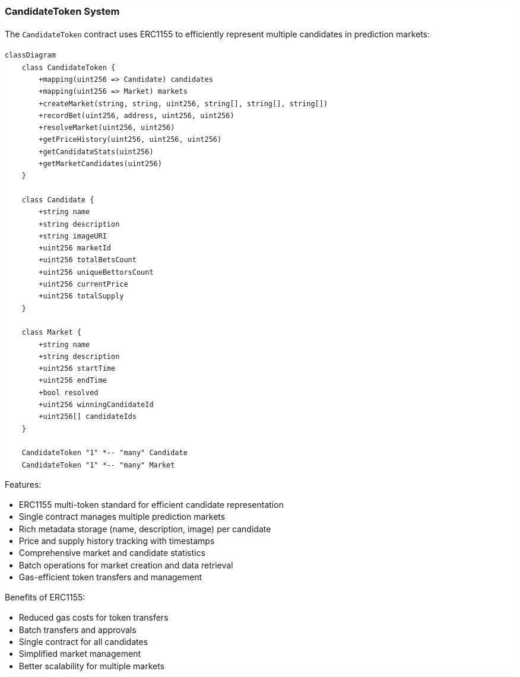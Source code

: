 ### CandidateToken System

The `CandidateToken` contract uses ERC1155 to efficiently represent multiple candidates in prediction markets:

```mermaid
classDiagram
    class CandidateToken {
        +mapping(uint256 => Candidate) candidates
        +mapping(uint256 => Market) markets
        +createMarket(string, string, uint256, string[], string[], string[])
        +recordBet(uint256, address, uint256, uint256)
        +resolveMarket(uint256, uint256)
        +getPriceHistory(uint256, uint256, uint256)
        +getCandidateStats(uint256)
        +getMarketCandidates(uint256)
    }
    
    class Candidate {
        +string name
        +string description
        +string imageURI
        +uint256 marketId
        +uint256 totalBetsCount
        +uint256 uniqueBettorsCount
        +uint256 currentPrice
        +uint256 totalSupply
    }
    
    class Market {
        +string name
        +string description
        +uint256 startTime
        +uint256 endTime
        +bool resolved
        +uint256 winningCandidateId
        +uint256[] candidateIds
    }
    
    CandidateToken "1" *-- "many" Candidate
    CandidateToken "1" *-- "many" Market
```

Features:
- ERC1155 multi-token standard for efficient candidate representation
- Single contract manages multiple prediction markets
- Rich metadata storage (name, description, image) per candidate
- Price and supply history tracking with timestamps
- Comprehensive market and candidate statistics
- Batch operations for market creation and data retrieval
- Gas-efficient token transfers and management

Benefits of ERC1155:
- Reduced gas costs for token transfers
- Batch transfers and approvals
- Single contract for all candidates
- Simplified market management
- Better scalability for multiple markets
